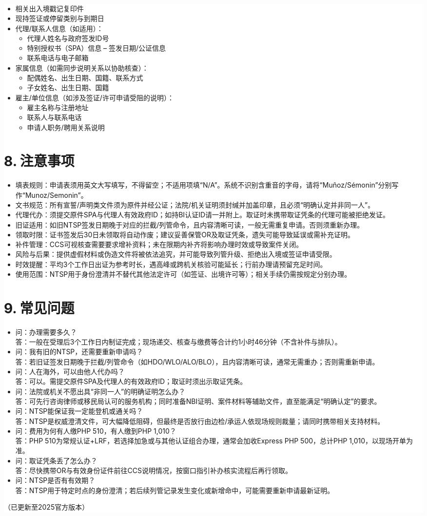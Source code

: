   - 相关出入境戳记复印件
  - 现持签证或停留类别与到期日
- 代理/联系人信息（如适用）：
  - 代理人姓名与政府签发ID号
  - 特别授权书（SPA）信息 – 签发日期/公证信息
  - 联系电话与电子邮箱
- 家属信息（如需同步说明关系以协助核查）：
  - 配偶姓名、出生日期、国籍、联系方式
  - 子女姓名、出生日期、国籍
- 雇主/单位信息（如涉及签证/许可申请受阻的说明）：
  - 雇主名称与注册地址
  - 联系人与联系电话
  - 申请人职务/聘用关系说明

# 8. 注意事项
- 填表规则：申请表须用英文大写填写，不得留空；不适用项填“N/A”。系统不识别含重音的字母，请将“Muñoz/Sémonin”分别写作“Munoz/Semonin”。
- 文书规范：所有宣誓/声明类文件须为原件并经公证；法院/机关证明须封缄并加盖印章，且必须“明确认定并非同一人”。
- 代理代办：须提交原件SPA与代理人有效政府ID；如持BI认证ID请一并附上。取证时未携带取证凭条的代理可能被拒绝发证。
- 旧证适用：如旧NTSP签发日期晚于对应的拦截/列管命令，且内容清晰可读，一般无需重复申请。否则须重新办理。
- 领取时限：证书签发后30日未领取将自动作废；建议妥善保管OR及取证凭条，遗失可能导致延误或需补充证明。
- 补件管理：CCS可视核查需要要求增补资料；未在限期内补齐将影响办理时效或导致案件关闭。
- 风险与后果：提供虚假材料或伪造文件将被依法追究，并可能导致列管升级、拒绝出入境或签证申请受限。
- 时效提醒：平均3个工作日出证为参考时长，遇高峰或跨机关核验可能延长；行前办理请预留充足时间。
- 使用范围：NTSP用于身份澄清并不替代其他法定许可（如签证、出境许可等）；相关手续仍需按规定分别办理。

# 9. 常见问题
- 问：办理需要多久？  
  答：一般在受理后3个工作日内制证完成；现场递交、核查与缴费等合计约1小时46分钟（不含补件与排队）。
- 问：我有旧的NTSP，还需要重新申请吗？  
  答：若旧证签发日期晚于拦截/列管命令（如HDO/WLO/ALO/BLO），且内容清晰可读，通常无需重办；否则需重新申请。
- 问：人在海外，可以由他人代办吗？  
  答：可以。需提交原件SPA及代理人的有效政府ID；取证时须出示取证凭条。
- 问：法院或机关不愿出具“非同一人”的明确证明怎么办？  
  答：可先行咨询律师或移民局认可的服务机构；同时准备NBI证明、案件材料等辅助文件，直至能满足“明确认定”的要求。
- 问：NTSP能保证我一定能登机或通关吗？  
  答：NTSP是权威澄清文件，可大幅降低阻碍，但最终是否放行由边检/承运人依现场规则裁量；请同时携带相关支持材料。
- 问：费用为何有人缴PHP 510，有人缴到PHP 1,010？  
  答：PHP 510为常规认证+LRF，若选择加急或与其他认证组合办理，通常会加收Express PHP 500，总计PHP 1,010，以现场开单为准。
- 问：取证凭条丢了怎么办？  
  答：尽快携带OR与有效身份证件前往CCS说明情况，按窗口指引补办核实流程后再行领取。
- 问：NTSP是否有有效期？  
  答：NTSP用于特定时点的身份澄清；若后续列管记录发生变化或新增命中，可能需要重新申请最新证明。

（已更新至2025官方版本）